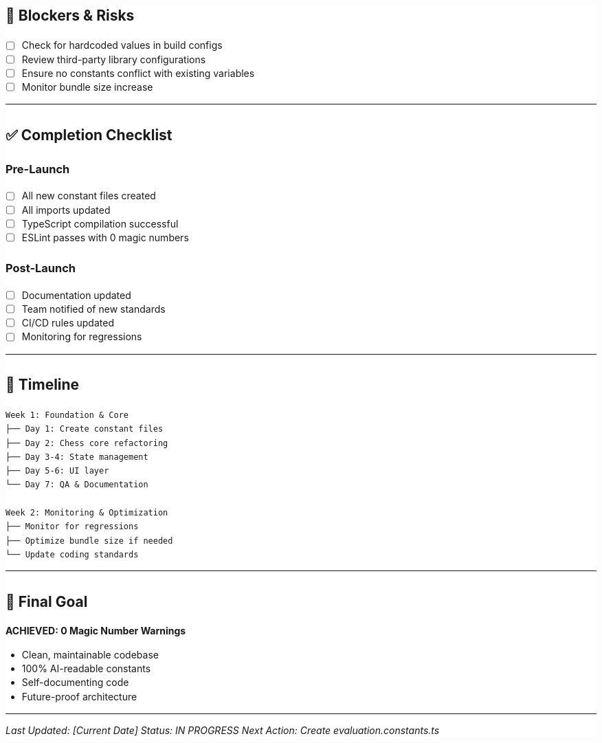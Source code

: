 ## 🚨 Blockers & Risks

- [ ] Check for hardcoded values in build configs
- [ ] Review third-party library configurations
- [ ] Ensure no constants conflict with existing variables
- [ ] Monitor bundle size increase

---

## ✅ Completion Checklist

### Pre-Launch
- [ ] All new constant files created
- [ ] All imports updated
- [ ] TypeScript compilation successful
- [ ] ESLint passes with 0 magic numbers

### Post-Launch
- [ ] Documentation updated
- [ ] Team notified of new standards
- [ ] CI/CD rules updated
- [ ] Monitoring for regressions

---

## 📅 Timeline

```
Week 1: Foundation & Core
├── Day 1: Create constant files
├── Day 2: Chess core refactoring
├── Day 3-4: State management
├── Day 5-6: UI layer
└── Day 7: QA & Documentation

Week 2: Monitoring & Optimization
├── Monitor for regressions
├── Optimize bundle size if needed
└── Update coding standards
```

---

## 🎯 Final Goal

**ACHIEVED: 0 Magic Number Warnings**
- Clean, maintainable codebase
- 100% AI-readable constants
- Self-documenting code
- Future-proof architecture

---

*Last Updated: [Current Date]*
*Status: IN PROGRESS*
*Next Action: Create evaluation.constants.ts*
